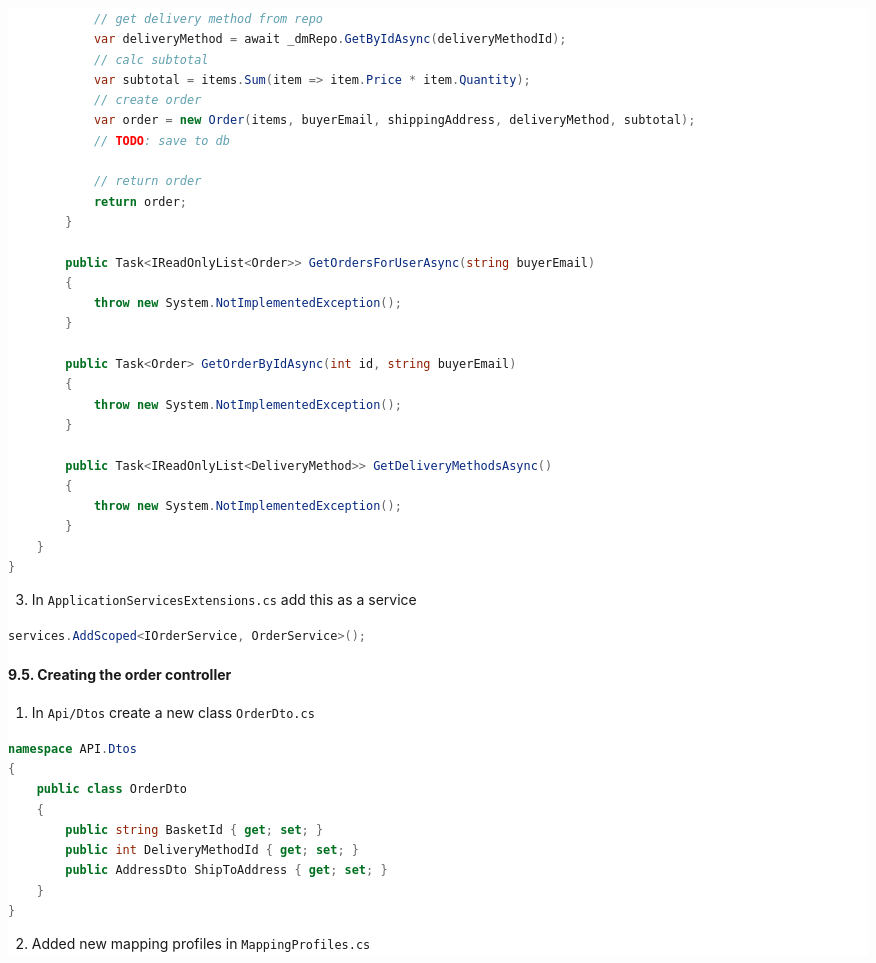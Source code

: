 ```c#
            // get delivery method from repo
            var deliveryMethod = await _dmRepo.GetByIdAsync(deliveryMethodId);
            // calc subtotal
            var subtotal = items.Sum(item => item.Price * item.Quantity);
            // create order
            var order = new Order(items, buyerEmail, shippingAddress, deliveryMethod, subtotal);
            // TODO: save to db

            // return order
            return order;
        }

        public Task<IReadOnlyList<Order>> GetOrdersForUserAsync(string buyerEmail)
        {
            throw new System.NotImplementedException();
        }

        public Task<Order> GetOrderByIdAsync(int id, string buyerEmail)
        {
            throw new System.NotImplementedException();
        }

        public Task<IReadOnlyList<DeliveryMethod>> GetDeliveryMethodsAsync()
        {
            throw new System.NotImplementedException();
        }
    }
}
```

3.  In `ApplicationServicesExtensions.cs` add this as a service

```c#
services.AddScoped<IOrderService, OrderService>();
```

#### 9.5. Creating the order controller

1.  In `Api/Dtos` create a new class `OrderDto.cs`

```c#
namespace API.Dtos
{
    public class OrderDto
    {
        public string BasketId { get; set; }
        public int DeliveryMethodId { get; set; }
        public AddressDto ShipToAddress { get; set; }
    }
}
```

2.  Added new mapping profiles in `MappingProfiles.cs`
